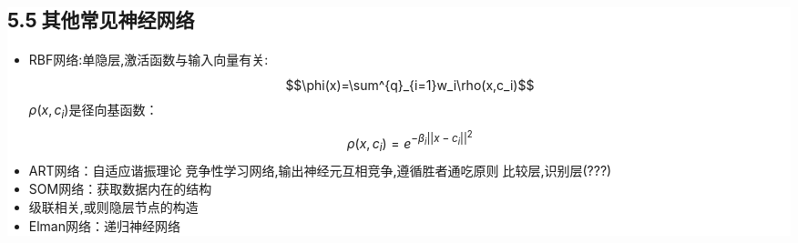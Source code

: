 ## 5.5 其他常见神经网络
- RBF网络:单隐层,激活函数与输入向量有关:
  $$\phi(x)=\sum^{q}_{i=1}w_i\rho(x,c_i)$$
  $\rho(x,c_i)$是径向基函数：
  $$\rho(x,c_i)=e^{-\beta_i ||x-c_i||^{2}}$$
- ART网络：自适应谐振理论
  竞争性学习网络,输出神经元互相竞争,遵循胜者通吃原则
  比较层,识别层(???)
- SOM网络：获取数据内在的结构
- 级联相关,或则隐层节点的构造
- Elman网络：递归神经网络  

